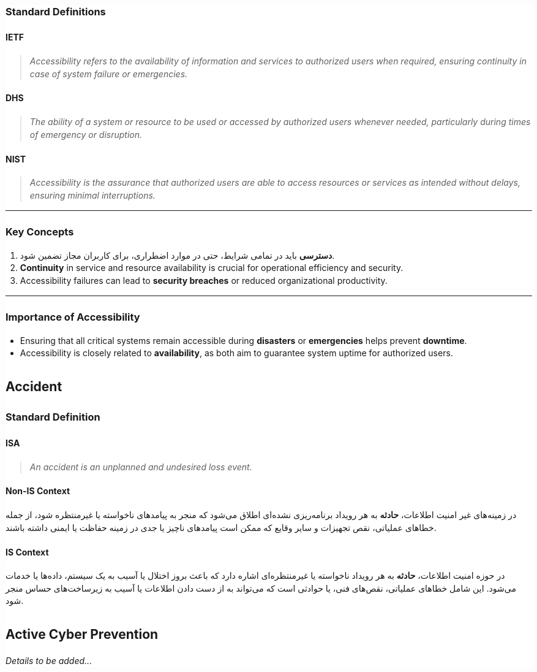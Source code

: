 
### Standard Definitions

#### **IETF**
> *Accessibility refers to the availability of information and services to authorized users when required, ensuring continuity in case of system failure or emergencies.*

#### **DHS**
> *The ability of a system or resource to be used or accessed by authorized users whenever needed, particularly during times of emergency or disruption.*

#### **NIST**
> *Accessibility is the assurance that authorized users are able to access resources or services as intended without delays, ensuring minimal interruptions.*

---

### Key Concepts
1. **دسترسی** باید در تمامی شرایط، حتی در موارد اضطراری، برای کاربران مجاز تضمین شود.
2. **Continuity** in service and resource availability is crucial for operational efficiency and security.
3. Accessibility failures can lead to **security breaches** or reduced organizational productivity.

---

### Importance of Accessibility
- Ensuring that all critical systems remain accessible during **disasters** or **emergencies** helps prevent **downtime**.
- Accessibility is closely related to **availability**, as both aim to guarantee system uptime for authorized users.


## Accident
### Standard Definition

#### **ISA**
> *An accident is an unplanned and undesired loss event.*

#### Non-IS Context
در زمینه‌های غیر امنیت اطلاعات، **حادثه** به هر رویداد برنامه‌ریزی نشده‌ای اطلاق می‌شود که منجر به پیامدهای ناخواسته یا غیرمنتظره شود، از جمله خطاهای عملیاتی، نقص تجهیزات و سایر وقایع که ممکن است پیامدهای ناچیز یا جدی در زمینه حفاظت یا ایمنی داشته باشند.

#### IS Context
در حوزه امنیت اطلاعات، **حادثه** به هر رویداد ناخواسته یا غیرمنتظره‌ای اشاره دارد که باعث بروز اختلال یا آسیب به یک سیستم، داده‌ها یا خدمات می‌شود. این شامل خطاهای عملیاتی، نقص‌های فنی، یا حوادثی است که می‌تواند به از دست دادن اطلاعات یا آسیب به زیرساخت‌های حساس منجر شود.


## Active Cyber Prevention
*Details to be added...*
